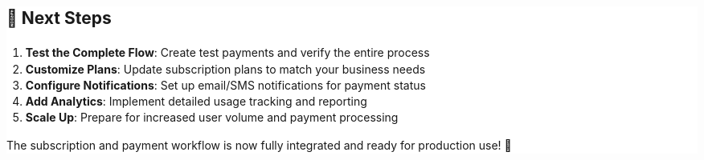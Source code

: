 ## 🚀 Next Steps

1. **Test the Complete Flow**: Create test payments and verify the entire process
2. **Customize Plans**: Update subscription plans to match your business needs
3. **Configure Notifications**: Set up email/SMS notifications for payment status
4. **Add Analytics**: Implement detailed usage tracking and reporting
5. **Scale Up**: Prepare for increased user volume and payment processing

The subscription and payment workflow is now fully integrated and ready for production use! 🎉
